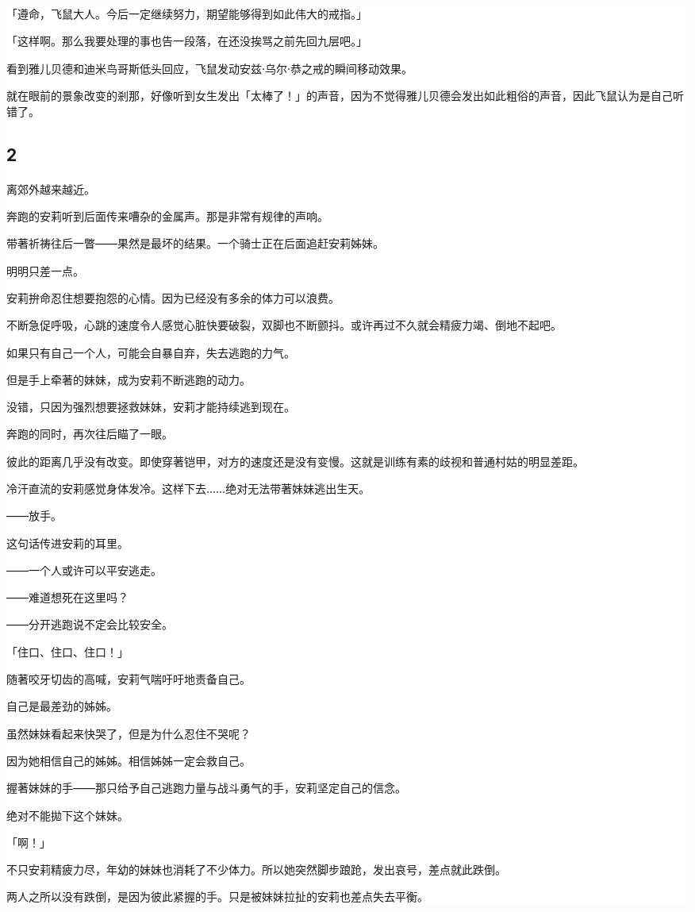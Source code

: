 「遵命，飞鼠大人。今后一定继续努力，期望能够得到如此伟大的戒指。」

「这样啊。那么我要处理的事也告一段落，在还没挨骂之前先回九层吧。」

看到雅儿贝德和迪米鸟哥斯低头回应，飞鼠发动安兹·乌尔·恭之戒的瞬间移动效果。

就在眼前的景象改变的剎那，好像听到女生发出「太棒了！」的声音，因为不觉得雅儿贝德会发出如此粗俗的声音，因此飞鼠认为是自己听错了。

## 2

离郊外越来越近。

奔跑的安莉听到后面传来嘈杂的金属声。那是非常有规律的声响。

带著祈祷往后一瞥——果然是最坏的结果。一个骑士正在后面追赶安莉姊妹。

明明只差一点。

安莉拚命忍住想要抱怨的心情。因为已经没有多余的体力可以浪费。

不断急促呼吸，心跳的速度令人感觉心脏快要破裂，双脚也不断颤抖。或许再过不久就会精疲力竭、倒地不起吧。

如果只有自己一个人，可能会自暴自弃，失去逃跑的力气。

但是手上牵著的妹妹，成为安莉不断逃跑的动力。

没错，只因为强烈想要拯救妹妹，安莉才能持续逃到现在。

奔跑的同时，再次往后瞄了一眼。

彼此的距离几乎没有改变。即使穿著铠甲，对方的速度还是没有变慢。这就是训练有素的歧视和普通村姑的明显差距。

冷汗直流的安莉感觉身体发冷。这样下去……绝对无法带著妹妹逃出生天。

——放手。

这句话传进安莉的耳里。

——一个人或许可以平安逃走。

——难道想死在这里吗？

——分开逃跑说不定会比较安全。

「住口、住口、住口！」

随著咬牙切齿的高喊，安莉气喘吁吁地责备自己。

自己是最差劲的姊姊。

虽然妹妹看起来快哭了，但是为什么忍住不哭呢？

因为她相信自己的姊姊。相信姊姊一定会救自己。

握著妹妹的手——那只给予自己逃跑力量与战斗勇气的手，安莉坚定自己的信念。

绝对不能拋下这个妹妹。

「啊！」

不只安莉精疲力尽，年幼的妹妹也消耗了不少体力。所以她突然脚步踉跄，发出哀号，差点就此跌倒。

两人之所以没有跌倒，是因为彼此紧握的手。只是被妹妹拉扯的安莉也差点失去平衡。

